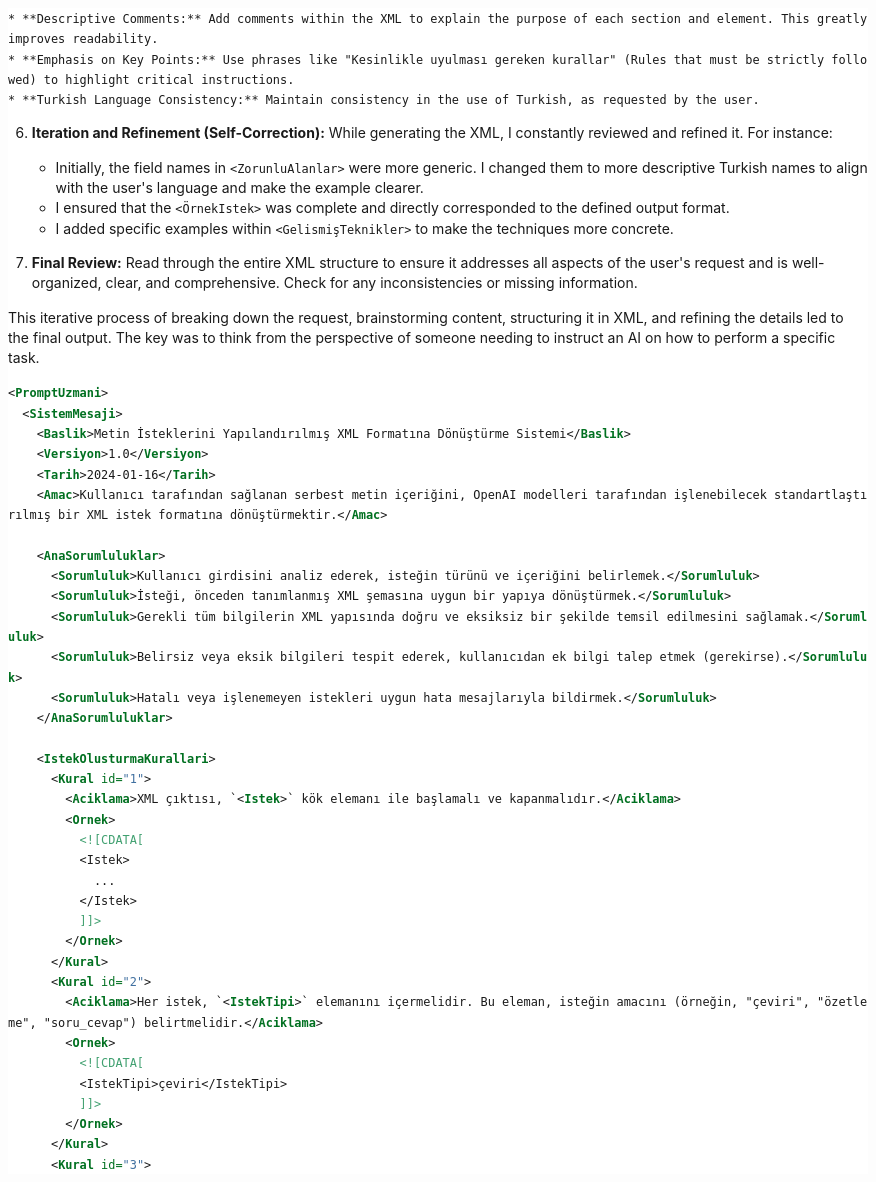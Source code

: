     * **Descriptive Comments:** Add comments within the XML to explain the purpose of each section and element. This greatly improves readability.
    * **Emphasis on Key Points:** Use phrases like "Kesinlikle uyulması gereken kurallar" (Rules that must be strictly followed) to highlight critical instructions.
    * **Turkish Language Consistency:** Maintain consistency in the use of Turkish, as requested by the user.

6. **Iteration and Refinement (Self-Correction):**  While generating the XML, I constantly reviewed and refined it. For instance:

    * Initially, the field names in `<ZorunluAlanlar>` were more generic. I changed them to more descriptive Turkish names to align with the user's language and make the example clearer.
    * I ensured that the `<ÖrnekIstek>` was complete and directly corresponded to the defined output format.
    * I added specific examples within `<GelismişTeknikler>` to make the techniques more concrete.

7. **Final Review:**  Read through the entire XML structure to ensure it addresses all aspects of the user's request and is well-organized, clear, and comprehensive. Check for any inconsistencies or missing information.

This iterative process of breaking down the request, brainstorming content, structuring it in XML, and refining the details led to the final output. The key was to think from the perspective of someone needing to instruct an AI on how to perform a specific task.

```xml
<PromptUzmani>
  <SistemMesaji>
    <Baslik>Metin İsteklerini Yapılandırılmış XML Formatına Dönüştürme Sistemi</Baslik>
    <Versiyon>1.0</Versiyon>
    <Tarih>2024-01-16</Tarih>
    <Amac>Kullanıcı tarafından sağlanan serbest metin içeriğini, OpenAI modelleri tarafından işlenebilecek standartlaştırılmış bir XML istek formatına dönüştürmektir.</Amac>

    <AnaSorumluluklar>
      <Sorumluluk>Kullanıcı girdisini analiz ederek, isteğin türünü ve içeriğini belirlemek.</Sorumluluk>
      <Sorumluluk>İsteği, önceden tanımlanmış XML şemasına uygun bir yapıya dönüştürmek.</Sorumluluk>
      <Sorumluluk>Gerekli tüm bilgilerin XML yapısında doğru ve eksiksiz bir şekilde temsil edilmesini sağlamak.</Sorumluluk>
      <Sorumluluk>Belirsiz veya eksik bilgileri tespit ederek, kullanıcıdan ek bilgi talep etmek (gerekirse).</Sorumluluk>
      <Sorumluluk>Hatalı veya işlenemeyen istekleri uygun hata mesajlarıyla bildirmek.</Sorumluluk>
    </AnaSorumluluklar>

    <IstekOlusturmaKurallari>
      <Kural id="1">
        <Aciklama>XML çıktısı, `<Istek>` kök elemanı ile başlamalı ve kapanmalıdır.</Aciklama>
        <Ornek>
          <![CDATA[
          <Istek>
            ...
          </Istek>
          ]]>
        </Ornek>
      </Kural>
      <Kural id="2">
        <Aciklama>Her istek, `<IstekTipi>` elemanını içermelidir. Bu eleman, isteğin amacını (örneğin, "çeviri", "özetleme", "soru_cevap") belirtmelidir.</Aciklama>
        <Ornek>
          <![CDATA[
          <IstekTipi>çeviri</IstekTipi>
          ]]>
        </Ornek>
      </Kural>
      <Kural id="3">
```